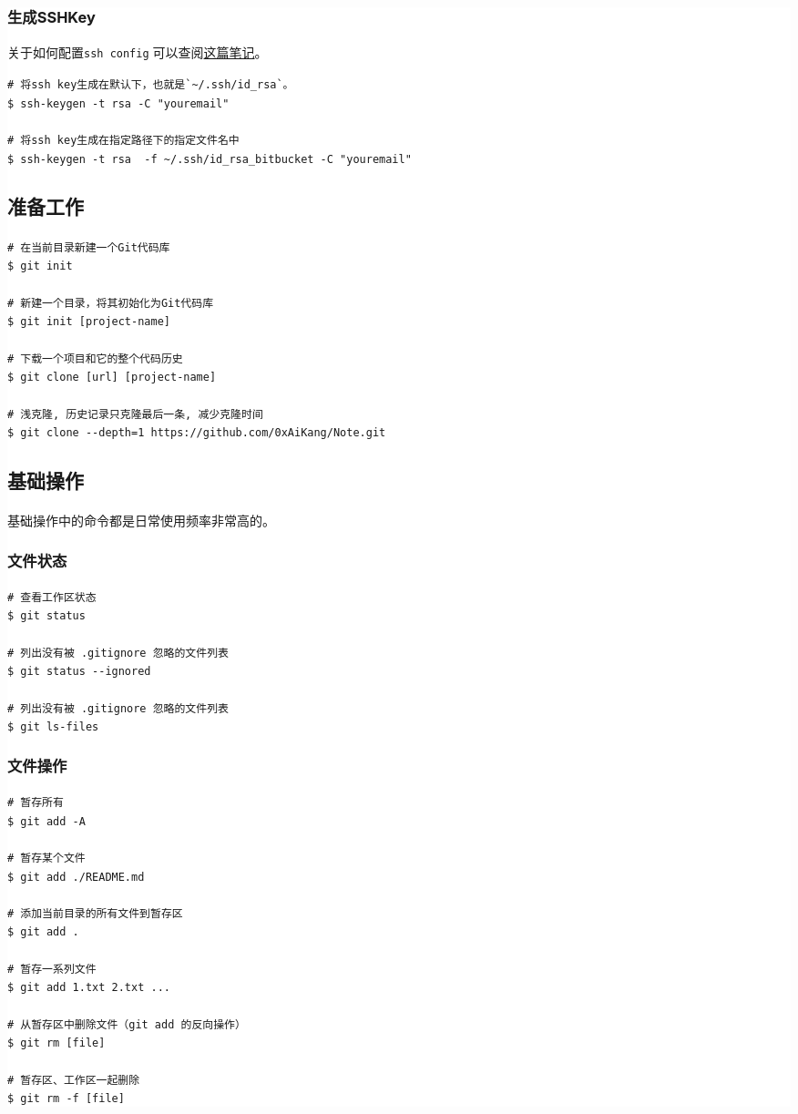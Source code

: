 ### 生成SSHKey
关于如何配置`ssh config` 可以查阅[这篇笔记](https://github.com/0xAiKang/Note/blob/master/Git/%E9%80%9A%E8%BF%87SSH%20Config%20%E9%85%8D%E7%BD%AE%20Git%20SSH%20%E5%8D%8F%E8%AE%AE.md)。

```
# 将ssh key生成在默认下，也就是`~/.ssh/id_rsa`。
$ ssh-keygen -t rsa -C "youremail"

# 将ssh key生成在指定路径下的指定文件名中
$ ssh-keygen -t rsa  -f ~/.ssh/id_rsa_bitbucket -C "youremail"
```

## 准备工作

```
# 在当前目录新建一个Git代码库
$ git init

# 新建一个目录，将其初始化为Git代码库
$ git init [project-name]

# 下载一个项目和它的整个代码历史
$ git clone [url] [project-name]

# 浅克隆, 历史记录只克隆最后一条, 减少克隆时间
$ git clone --depth=1 https://github.com/0xAiKang/Note.git
```

## 基础操作
基础操作中的命令都是日常使用频率非常高的。

### 文件状态

```
# 查看工作区状态
$ git status

# 列出没有被 .gitignore 忽略的文件列表
$ git status --ignored

# 列出没有被 .gitignore 忽略的文件列表
$ git ls-files
```
### 文件操作

```
# 暂存所有
$ git add -A

# 暂存某个文件
$ git add ./README.md

# 添加当前目录的所有文件到暂存区    
$ git add .

# 暂存一系列文件
$ git add 1.txt 2.txt ...

# 从暂存区中删除文件（git add 的反向操作）
$ git rm [file] 

# 暂存区、工作区一起删除
$ git rm -f [file]

```